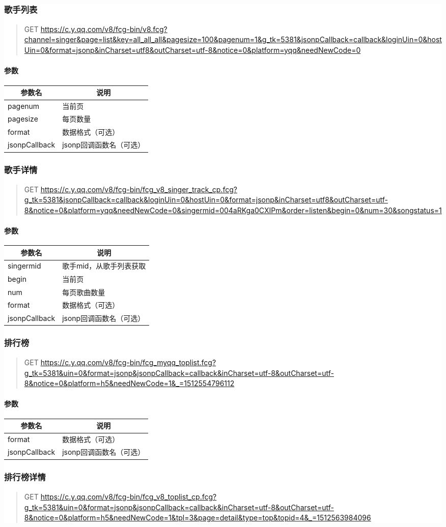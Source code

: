 
### **歌手列表**
> GET https://c.y.qq.com/v8/fcg-bin/v8.fcg?channel=singer&page=list&key=all_all_all&pagesize=100&pagenum=1&g_tk=5381&jsonpCallback=callback&loginUin=0&hostUin=0&format=jsonp&inCharset=utf8&outCharset=utf-8&notice=0&platform=yqq&needNewCode=0



#### 参数
|参数名|说明|
|--|--|
|pagenum|当前页|
|pagesize|每页数量|
|format|数据格式（可选）|
|jsonpCallback|jsonp回调函数名（可选）|


### **歌手详情**
> GET https://c.y.qq.com/v8/fcg-bin/fcg_v8_singer_track_cp.fcg?g_tk=5381&jsonpCallback=callback&loginUin=0&hostUin=0&format=jsonp&inCharset=utf8&outCharset=utf-8&notice=0&platform=yqq&needNewCode=0&singermid=004aRKga0CXIPm&order=listen&begin=0&num=30&songstatus=1


#### 参数
|参数名|说明|
|--|--|
|singermid|歌手mid，从歌手列表获取|
|begin|当前页|
|num|每页歌曲数量|
|format|数据格式（可选）|
|jsonpCallback|jsonp回调函数名（可选）|

### **排行榜**
> GET https://c.y.qq.com/v8/fcg-bin/fcg_myqq_toplist.fcg?g_tk=5381&uin=0&format=jsonp&jsonpCallback=callback&inCharset=utf-8&outCharset=utf-8&notice=0&platform=h5&needNewCode=1&_=1512554796112

#### 参数
|参数名|说明|
|--|--|
|format|数据格式（可选）|
|jsonpCallback|jsonp回调函数名（可选）|

### **排行榜详情**
> GET https://c.y.qq.com/v8/fcg-bin/fcg_v8_toplist_cp.fcg?g_tk=5381&uin=0&format=jsonp&jsonpCallback=callback&inCharset=utf-8&outCharset=utf-8&notice=0&platform=h5&needNewCode=1&tpl=3&page=detail&type=top&topid=4&_=1512563984096
